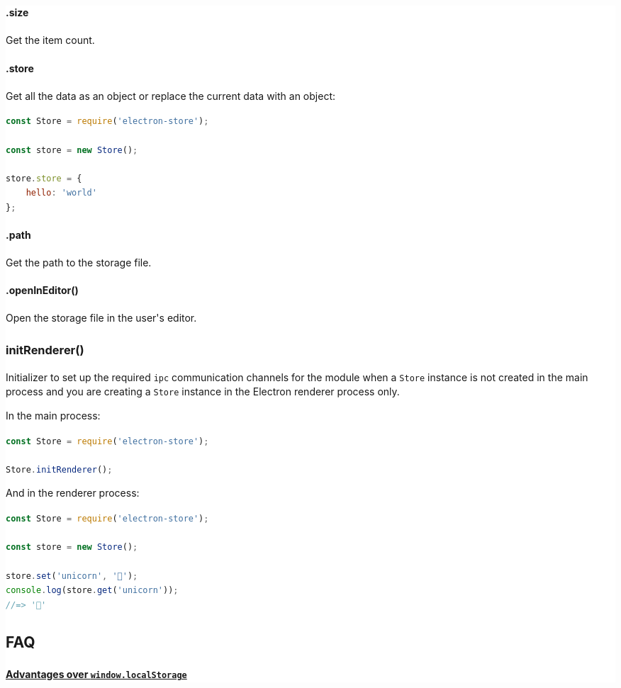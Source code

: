 #### .size

Get the item count.

#### .store

Get all the data as an object or replace the current data with an object:

```js
const Store = require('electron-store');

const store = new Store();

store.store = {
	hello: 'world'
};
```

#### .path

Get the path to the storage file.

#### .openInEditor()

Open the storage file in the user's editor.

### initRenderer()

Initializer to set up the required `ipc` communication channels for the module when a `Store` instance is not created in the main process and you are creating a `Store` instance in the Electron renderer process only.

In the main process:

```js
const Store = require('electron-store');

Store.initRenderer();
```

And in the renderer process:

```js
const Store = require('electron-store');

const store = new Store();

store.set('unicorn', '🦄');
console.log(store.get('unicorn'));
//=> '🦄'
```

## FAQ

#### [Advantages over `window.localStorage`](https://github.com/sindresorhus/electron-store/issues/17)
